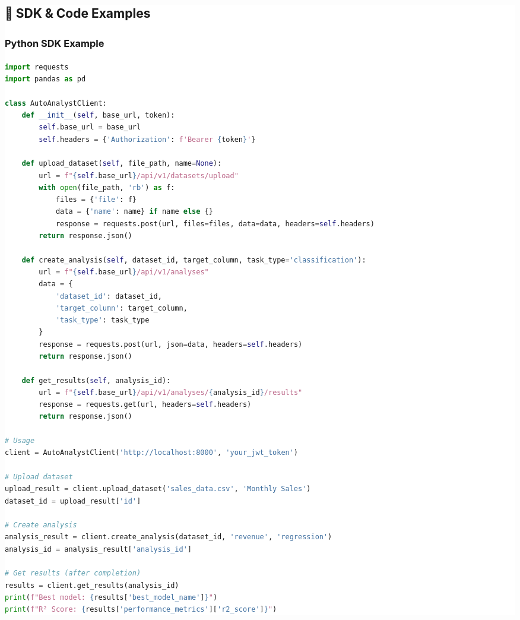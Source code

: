 ## 🔧 SDK & Code Examples

### Python SDK Example

```python
import requests
import pandas as pd

class AutoAnalystClient:
    def __init__(self, base_url, token):
        self.base_url = base_url
        self.headers = {'Authorization': f'Bearer {token}'}
    
    def upload_dataset(self, file_path, name=None):
        url = f"{self.base_url}/api/v1/datasets/upload"
        with open(file_path, 'rb') as f:
            files = {'file': f}
            data = {'name': name} if name else {}
            response = requests.post(url, files=files, data=data, headers=self.headers)
        return response.json()
    
    def create_analysis(self, dataset_id, target_column, task_type='classification'):
        url = f"{self.base_url}/api/v1/analyses"
        data = {
            'dataset_id': dataset_id,
            'target_column': target_column,
            'task_type': task_type
        }
        response = requests.post(url, json=data, headers=self.headers)
        return response.json()
    
    def get_results(self, analysis_id):
        url = f"{self.base_url}/api/v1/analyses/{analysis_id}/results"
        response = requests.get(url, headers=self.headers)
        return response.json()

# Usage
client = AutoAnalystClient('http://localhost:8000', 'your_jwt_token')

# Upload dataset
upload_result = client.upload_dataset('sales_data.csv', 'Monthly Sales')
dataset_id = upload_result['id']

# Create analysis
analysis_result = client.create_analysis(dataset_id, 'revenue', 'regression')
analysis_id = analysis_result['analysis_id']

# Get results (after completion)
results = client.get_results(analysis_id)
print(f"Best model: {results['best_model_name']}")
print(f"R² Score: {results['performance_metrics']['r2_score']}")
```
